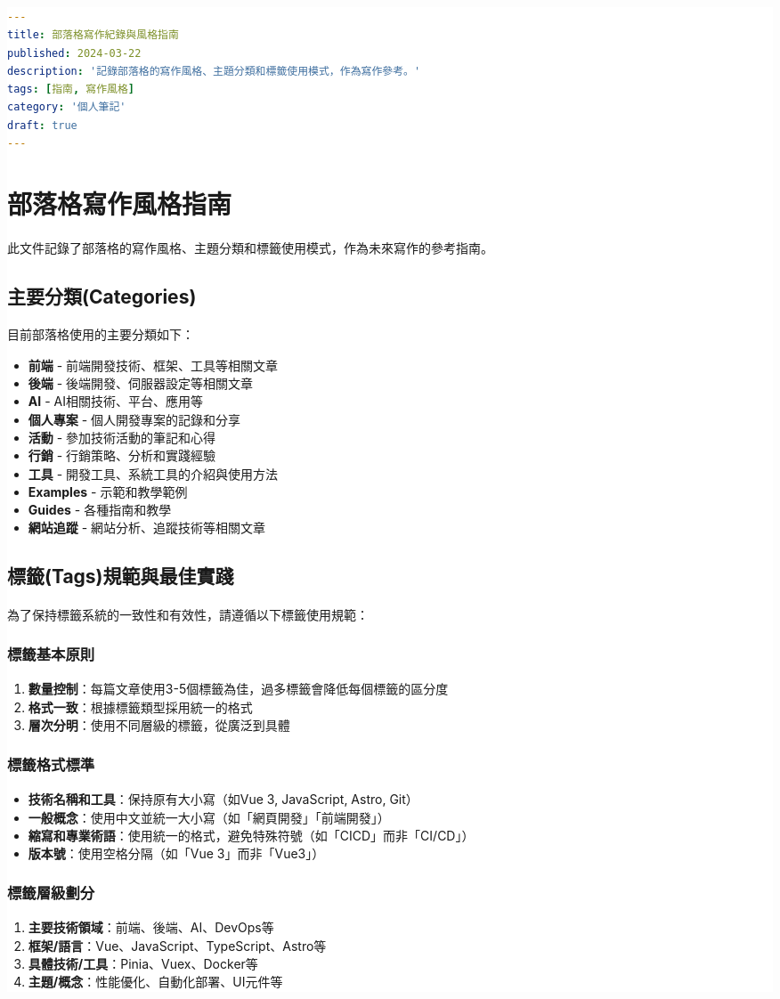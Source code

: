 ```yaml
---
title: 部落格寫作紀錄與風格指南
published: 2024-03-22
description: '記錄部落格的寫作風格、主題分類和標籤使用模式，作為寫作參考。'
tags: [指南, 寫作風格]
category: '個人筆記'
draft: true 
---
```


# 部落格寫作風格指南

此文件記錄了部落格的寫作風格、主題分類和標籤使用模式，作為未來寫作的參考指南。

## 主要分類(Categories)

目前部落格使用的主要分類如下：

- **前端** - 前端開發技術、框架、工具等相關文章
- **後端** - 後端開發、伺服器設定等相關文章
- **AI** - AI相關技術、平台、應用等
- **個人專案** - 個人開發專案的記錄和分享
- **活動** - 參加技術活動的筆記和心得
- **行銷** - 行銷策略、分析和實踐經驗
- **工具** - 開發工具、系統工具的介紹與使用方法
- **Examples** - 示範和教學範例
- **Guides** - 各種指南和教學
- **網站追蹤** - 網站分析、追蹤技術等相關文章

## 標籤(Tags)規範與最佳實踐

為了保持標籤系統的一致性和有效性，請遵循以下標籤使用規範：

### 標籤基本原則

1. **數量控制**：每篇文章使用3-5個標籤為佳，過多標籤會降低每個標籤的區分度
2. **格式一致**：根據標籤類型採用統一的格式
3. **層次分明**：使用不同層級的標籤，從廣泛到具體

### 標籤格式標準

- **技術名稱和工具**：保持原有大小寫（如Vue 3, JavaScript, Astro, Git）
- **一般概念**：使用中文並統一大小寫（如「網頁開發」「前端開發」）
- **縮寫和專業術語**：使用統一的格式，避免特殊符號（如「CICD」而非「CI/CD」）
- **版本號**：使用空格分隔（如「Vue 3」而非「Vue3」）

### 標籤層級劃分

1. **主要技術領域**：前端、後端、AI、DevOps等
2. **框架/語言**：Vue、JavaScript、TypeScript、Astro等
3. **具體技術/工具**：Pinia、Vuex、Docker等
4. **主題/概念**：性能優化、自動化部署、UI元件等
